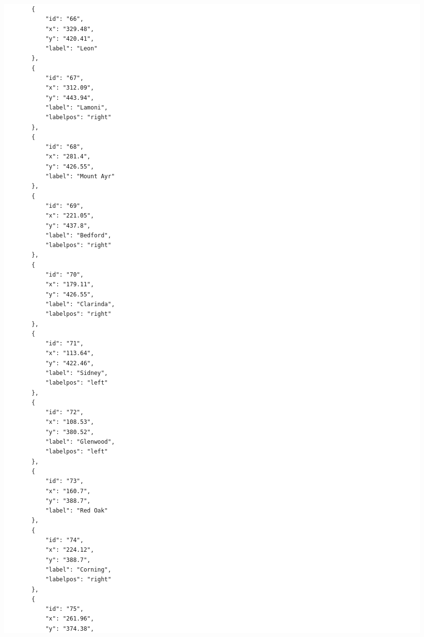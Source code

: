             {
                "id": "66",
                "x": "329.48",
                "y": "420.41",
                "label": "Leon"
            },
            {
                "id": "67",
                "x": "312.09",
                "y": "443.94",
                "label": "Lamoni",
                "labelpos": "right"
            },
            {
                "id": "68",
                "x": "281.4",
                "y": "426.55",
                "label": "Mount Ayr"
            },
            {
                "id": "69",
                "x": "221.05",
                "y": "437.8",
                "label": "Bedford",
                "labelpos": "right"
            },
            {
                "id": "70",
                "x": "179.11",
                "y": "426.55",
                "label": "Clarinda",
                "labelpos": "right"
            },
            {
                "id": "71",
                "x": "113.64",
                "y": "422.46",
                "label": "Sidney",
                "labelpos": "left"
            },
            {
                "id": "72",
                "x": "108.53",
                "y": "380.52",
                "label": "Glenwood",
                "labelpos": "left"
            },
            {
                "id": "73",
                "x": "160.7",
                "y": "388.7",
                "label": "Red Oak"
            },
            {
                "id": "74",
                "x": "224.12",
                "y": "388.7",
                "label": "Corning",
                "labelpos": "right"
            },
            {
                "id": "75",
                "x": "261.96",
                "y": "374.38",